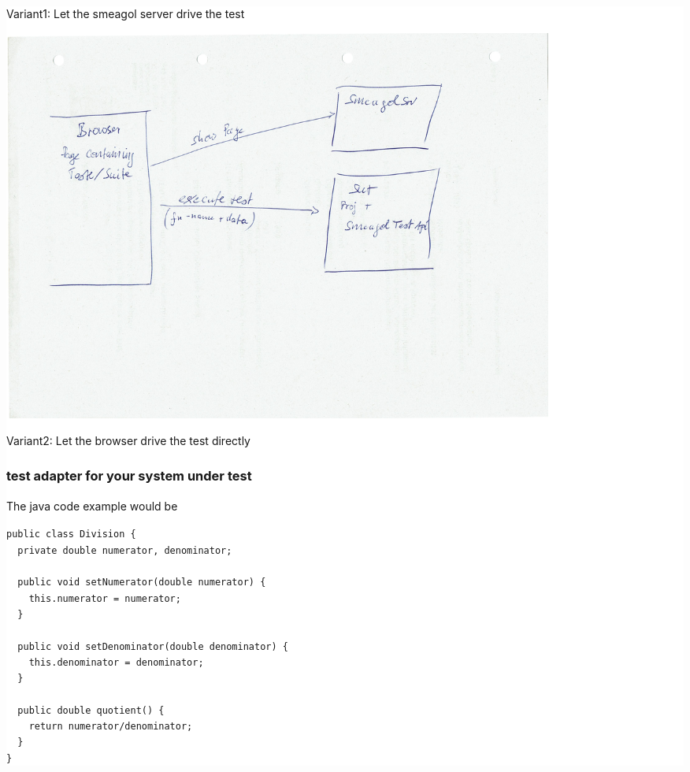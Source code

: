 
Variant1: Let the smeagol server drive the test

<img src="content/uploads/BrowserDrivenTests.jpg" width="80%" alt="BrowserDrivenTests">

Variant2: Let the browser drive the test directly

### test adapter for your system under test

The java code example would be

```
public class Division {
  private double numerator, denominator;

  public void setNumerator(double numerator) {
    this.numerator = numerator;
  }

  public void setDenominator(double denominator) {
    this.denominator = denominator;
  }

  public double quotient() {
    return numerator/denominator;
  }
}
```
